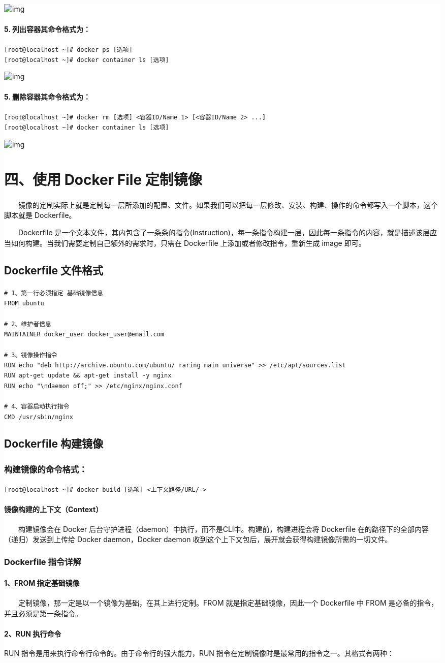 ```shell
```
![img](/Users/monstervivi/Downloads/黄学维/技术分享/我对Docker的理解和应用/images/dockerexec.png)
#### 5. 列出容器其命令格式为：
```shell
[root@localhost ~]# docker ps [选项]
[root@localhost ~]# docker container ls [选项]
```
![img](/Users/monstervivi/Downloads/黄学维/技术分享/我对Docker的理解和应用/images/dockerps.png)
#### 5. 删除容器其命令格式为：
```shell
[root@localhost ~]# docker rm [选项] <容器ID/Name 1> [<容器ID/Name 2> ...]
[root@localhost ~]# docker container ls [选项]
```
![img](/Users/monstervivi/Downloads/黄学维/技术分享/我对Docker的理解和应用/images/dockerps.png)
# 四、使用 Docker File 定制镜像
　　镜像的定制实际上就是定制每一层所添加的配置、文件。如果我们可以把每一层修改、安装、构建、操作的命令都写入一个脚本，这个脚本就是 Dockerfile。

　　Dockerfile 是一个文本文件，其内包含了一条条的指令(Instruction)，每一条指令构建一层，因此每一条指令的内容，就是描述该层应当如何构建。当我们需要定制自己额外的需求时，只需在 Dockerfile 上添加或者修改指令，重新生成 image 即可。

## Dockerfile 文件格式
```shell
# 1、第一行必须指定 基础镜像信息
FROM ubuntu
 
# 2、维护者信息
MAINTAINER docker_user docker_user@email.com
 
# 3、镜像操作指令
RUN echo "deb http://archive.ubuntu.com/ubuntu/ raring main universe" >> /etc/apt/sources.list
RUN apt-get update && apt-get install -y nginx
RUN echo "\ndaemon off;" >> /etc/nginx/nginx.conf
 
# 4、容器启动执行指令
CMD /usr/sbin/nginx
```

## Dockerfile 构建镜像
### 构建镜像的命令格式：
```shell
[root@localhost ~]# docker build [选项] <上下文路径/URL/->
```
#### 镜像构建的上下文（Context）

　　构建镜像会在 Docker 后台守护进程（daemon）中执行，而不是CLI中。构建前，构建进程会将 Dockerfile 在的路径下的全部内容（递归）发送到上传给 Docker daemon，Docker daemon 收到这个上下文包后，展开就会获得构建镜像所需的一切文件。 
### Dockerfile 指令详解
#### 1、FROM 指定基础镜像
　　定制镜像，那一定是以一个镜像为基础，在其上进行定制。FROM 就是指定基础镜像，因此一个 Dockerfile 中 FROM 是必备的指令，并且必须是第一条指令。
#### 2、RUN 执行命令
RUN 指令是用来执行命令行命令的。由于命令行的强大能力，RUN 指令在定制镜像时是最常用的指令之一。其格式有两种：

